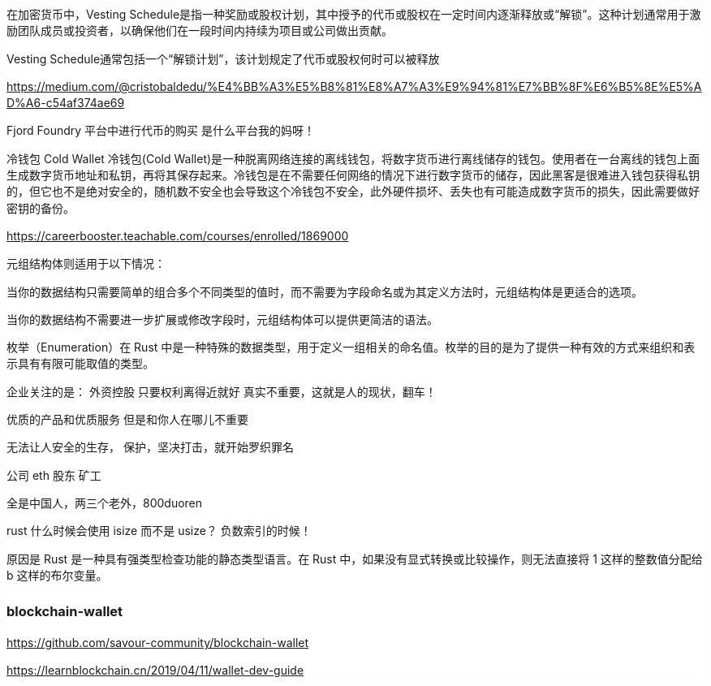 在加密货币中，Vesting Schedule是指一种奖励或股权计划，其中授予的代币或股权在一定时间内逐渐释放或“解锁”。这种计划通常用于激励团队成员或投资者，以确保他们在一段时间内持续为项目或公司做出贡献。

Vesting Schedule通常包括一个“解锁计划”，该计划规定了代币或股权何时可以被释放


https://medium.com/@cristobaldedu/%E4%BB%A3%E5%B8%81%E8%A7%A3%E9%94%81%E7%BB%8F%E6%B5%8E%E5%AD%A6-c54af374ae69

 Fjord Foundry 平台中进行代币的购买
 是什么平台我的妈呀！



冷钱包 Cold Wallet
冷钱包(Cold Wallet)是一种脱离网络连接的离线钱包，将数字货币进行离线储存的钱包。使用者在一台离线的钱包上面生成数字货币地址和私钥，再将其保存起来。冷钱包是在不需要任何网络的情况下进行数字货币的储存，因此黑客是很难进入钱包获得私钥的，但它也不是绝对安全的，随机数不安全也会导致这个冷钱包不安全，此外硬件损坏、丢失也有可能造成数字货币的损失，因此需要做好密钥的备份。


https://careerbooster.teachable.com/courses/enrolled/1869000



元组结构体则适用于以下情况：

当你的数据结构只需要简单的组合多个不同类型的值时，而不需要为字段命名或为其定义方法时，元组结构体是更适合的选项。

当你的数据结构不需要进一步扩展或修改字段时，元组结构体可以提供更简洁的语法。


枚举（Enumeration）在 Rust 中是一种特殊的数据类型，用于定义一组相关的命名值。枚举的目的是为了提供一种有效的方式来组织和表示具有有限可能取值的类型。


企业关注的是：
外资控股
只要权利离得近就好
真实不重要，这就是人的现状，翻车！

优质的产品和优质服务
但是和你人在哪儿不重要

无法让人安全的生存，
保护，坚决打击，就开始罗织罪名





公司 eth
股东 矿工

全是中国人，两三个老外，800duoren

rust 什么时候会使用 isize 而不是 usize？
负数索引的时候！

原因是 Rust 是一种具有强类型检查功能的静态类型语言。在 Rust 中，如果没有显式转换或比较操作，则无法直接将 1 这样的整数值分配给 b 这样的布尔变量。

### blockchain-wallet

https://github.com/savour-community/blockchain-wallet

https://learnblockchain.cn/2019/04/11/wallet-dev-guide

